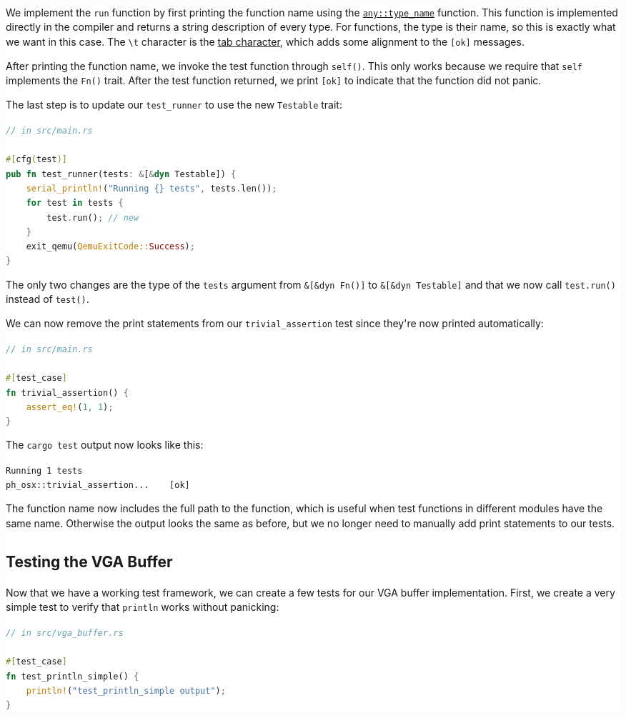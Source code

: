 We implement the `run` function by first printing the function name using the [`any::type_name`] function. This function is implemented directly in the compiler and returns a string description of every type. For functions, the type is their name, so this is exactly what we want in this case. The `\t` character is the [tab character], which adds some alignment to the `[ok]` messages.

[`any::type_name`]: https://doc.rust-lang.org/stable/core/any/fn.type_name.html
[tab character]: https://en.wikipedia.org/wiki/Tab_key#Tab_characters

After printing the function name, we invoke the test function through `self()`. This only works because we require that `self` implements the `Fn()` trait. After the test function returned, we print `[ok]` to indicate that the function did not panic.

The last step is to update our `test_runner` to use the new `Testable` trait:

```rust
// in src/main.rs

#[cfg(test)]
pub fn test_runner(tests: &[&dyn Testable]) {
    serial_println!("Running {} tests", tests.len());
    for test in tests {
        test.run(); // new
    }
    exit_qemu(QemuExitCode::Success);
}
```

The only two changes are the type of the `tests` argument from `&[&dyn Fn()]` to `&[&dyn Testable]` and that we now call `test.run()` instead of `test()`.

We can now remove the print statements from our `trivial_assertion` test since they're now printed automatically:

```rust
// in src/main.rs

#[test_case]
fn trivial_assertion() {
    assert_eq!(1, 1);
}
```

The `cargo test` output now looks like this:

```
Running 1 tests
ph_osx::trivial_assertion...	[ok]
```

The function name now includes the full path to the function, which is useful when test functions in different modules have the same name. Otherwise the output looks the same as before, but we no longer need to manually add print statements to our tests.

## Testing the VGA Buffer

Now that we have a working test framework, we can create a few tests for our VGA buffer implementation. First, we create a very simple test to verify that `println` works without panicking:

```rust
// in src/vga_buffer.rs

#[test_case]
fn test_println_simple() {
    println!("test_println_simple output");
}
```


[built-in test framework]: https://doc.rust-lang.org/book/ch11-00-testing.html
[`test`]: https://doc.rust-lang.org/test/index.html
[utest]: https://github.com/japaric/utest
[`custom_test_frameworks`]: https://doc.rust-lang.org/unstable-book/language-features/custom-test-frameworks.html
[`should_panic` tests]: https://doc.rust-lang.org/book/ch11-01-writing-tests.html#checking-for-panics-with-should_panic
[_slice_]: https://doc.rust-lang.org/std/primitive.slice.html
[_trait object_]: https://doc.rust-lang.org/1.30.0/book/first-edition/trait-objects.html
[_fn()_]: https://doc.rust-lang.org/std/ops/trait.Fn.html
[apm]: https://wiki.osdev.org/APM
[acpi]: https://wiki.osdev.org/ACPI
[vga text buffer]: 03-vga-text-buffer.md
[list of x86 i/o ports]: https://wiki.osdev.org/I/O_Ports#The_list
[exit status]: https://en.wikipedia.org/wiki/Exit_status
[`x86_64`]: https://docs.rs/x86_64/0.14.2/x86_64/
[`port`]: https://docs.rs/x86_64/0.14.2/x86_64/instructions/port/struct.Port.html
[serial port]: https://en.wikipedia.org/wiki/Serial_port
[uarts]: https://en.wikipedia.org/wiki/Universal_asynchronous_receiver-transmitter
[lots of uart models]: https://en.wikipedia.org/wiki/Universal_asynchronous_receiver-transmitter#UART_models
[16550 uart]: https://en.wikipedia.org/wiki/16550_UART
[`uart_16550`]: https://docs.rs/uart_16550
[vga lazy-static]: 03-vga-text-buffer.md#lazy-statics
[`fmt::write`]: https://doc.rust-lang.org/nightly/core/fmt/trait.Write.html
[ssh]: https://en.wikipedia.org/wiki/Secure_Shell
[bootimage config]: https://github.com/rust-osdev/bootimage#configuration
[`fn()` trait]: https://doc.rust-lang.org/stable/core/ops/trait.Fn.html
[`enumerate`]: https://doc.rust-lang.org/core/iter/trait.Iterator.html#method.enumerate
[integration tests]: https://doc.rust-lang.org/book/ch11-03-test-organization.html#integration-tests
[`unimplemented`]: https://doc.rust-lang.org/core/macro.unimplemented.html
[`cfg_attr`]: https://doc.rust-lang.org/reference/conditional-compilation.html#the-cfg_attr-attribute
[should_panic]: https://doc.rust-lang.org/rust-by-example/testing/unit_testing.html#testing-panics